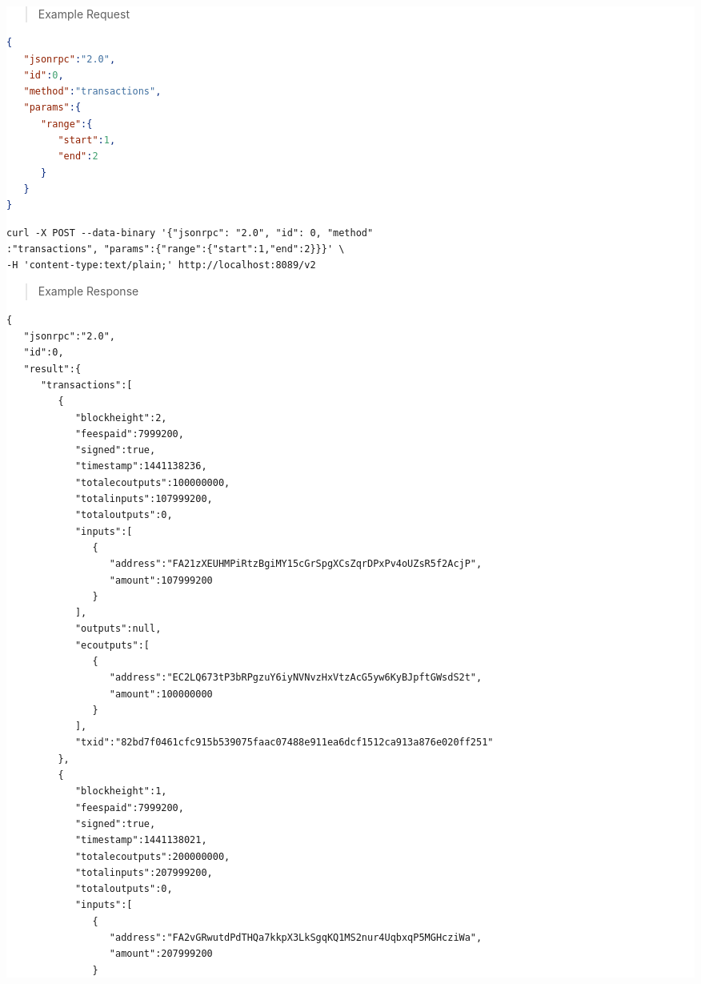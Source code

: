 > Example Request

```json
{  
   "jsonrpc":"2.0",
   "id":0,
   "method":"transactions",
   "params":{  
      "range":{  
         "start":1,
         "end":2
      }
   }
}
```

```shell
curl -X POST --data-binary '{"jsonrpc": "2.0", "id": 0, "method"
:"transactions", "params":{"range":{"start":1,"end":2}}}' \
-H 'content-type:text/plain;' http://localhost:8089/v2
```

> Example Response 

```json-doc
{  
   "jsonrpc":"2.0",
   "id":0,
   "result":{  
      "transactions":[  
         {  
            "blockheight":2,
            "feespaid":7999200,
            "signed":true,
            "timestamp":1441138236,
            "totalecoutputs":100000000,
            "totalinputs":107999200,
            "totaloutputs":0,
            "inputs":[  
               {  
                  "address":"FA21zXEUHMPiRtzBgiMY15cGrSpgXCsZqrDPxPv4oUZsR5f2AcjP",
                  "amount":107999200
               }
            ],
            "outputs":null,
            "ecoutputs":[  
               {  
                  "address":"EC2LQ673tP3bRPgzuY6iyNVNvzHxVtzAcG5yw6KyBJpftGWsdS2t",
                  "amount":100000000
               }
            ],
            "txid":"82bd7f0461cfc915b539075faac07488e911ea6dcf1512ca913a876e020ff251"
         },
         {  
            "blockheight":1,
            "feespaid":7999200,
            "signed":true,
            "timestamp":1441138021,
            "totalecoutputs":200000000,
            "totalinputs":207999200,
            "totaloutputs":0,
            "inputs":[  
               {  
                  "address":"FA2vGRwutdPdTHQa7kkpX3LkSgqKQ1MS2nur4UqbxqP5MGHcziWa",
                  "amount":207999200
               }
```